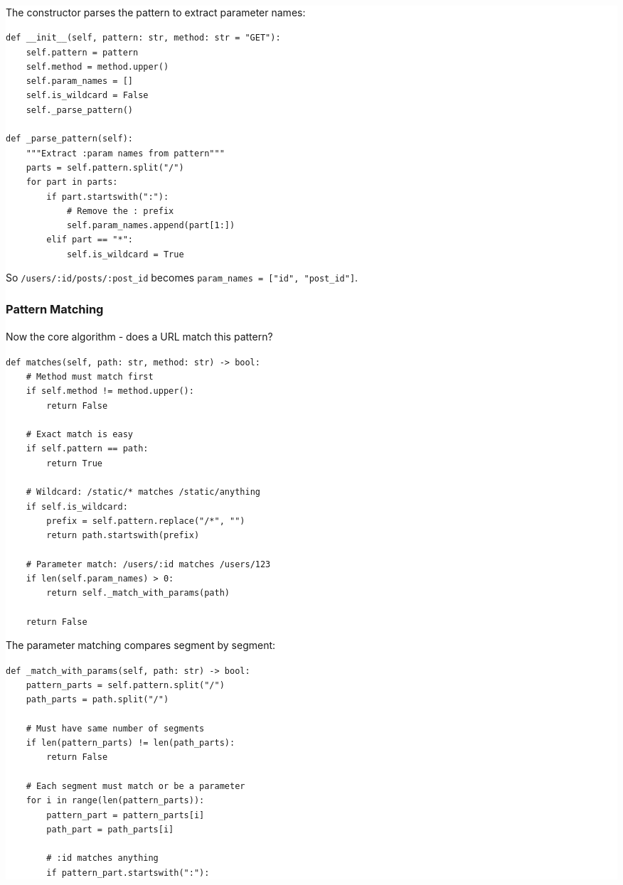 The constructor parses the pattern to extract parameter names:

```codon
def __init__(self, pattern: str, method: str = "GET"):
    self.pattern = pattern
    self.method = method.upper()
    self.param_names = []
    self.is_wildcard = False
    self._parse_pattern()

def _parse_pattern(self):
    """Extract :param names from pattern"""
    parts = self.pattern.split("/")
    for part in parts:
        if part.startswith(":"):
            # Remove the : prefix
            self.param_names.append(part[1:])
        elif part == "*":
            self.is_wildcard = True
```

So `/users/:id/posts/:post_id` becomes `param_names = ["id", "post_id"]`.

### Pattern Matching

Now the core algorithm - does a URL match this pattern?

```codon
def matches(self, path: str, method: str) -> bool:
    # Method must match first
    if self.method != method.upper():
        return False

    # Exact match is easy
    if self.pattern == path:
        return True

    # Wildcard: /static/* matches /static/anything
    if self.is_wildcard:
        prefix = self.pattern.replace("/*", "")
        return path.startswith(prefix)

    # Parameter match: /users/:id matches /users/123
    if len(self.param_names) > 0:
        return self._match_with_params(path)

    return False
```

The parameter matching compares segment by segment:

```codon
def _match_with_params(self, path: str) -> bool:
    pattern_parts = self.pattern.split("/")
    path_parts = path.split("/")

    # Must have same number of segments
    if len(pattern_parts) != len(path_parts):
        return False

    # Each segment must match or be a parameter
    for i in range(len(pattern_parts)):
        pattern_part = pattern_parts[i]
        path_part = path_parts[i]

        # :id matches anything
        if pattern_part.startswith(":"):
```